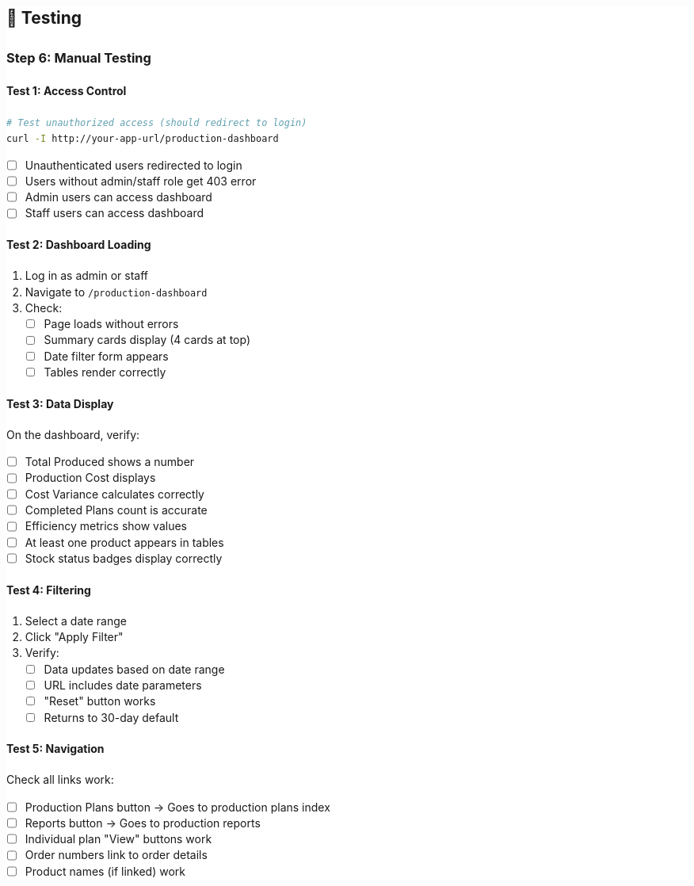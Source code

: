 ## 🧪 Testing

### Step 6: Manual Testing

#### Test 1: Access Control
```bash
# Test unauthorized access (should redirect to login)
curl -I http://your-app-url/production-dashboard
```

- [ ] Unauthenticated users redirected to login
- [ ] Users without admin/staff role get 403 error
- [ ] Admin users can access dashboard
- [ ] Staff users can access dashboard

#### Test 2: Dashboard Loading
1. Log in as admin or staff
2. Navigate to `/production-dashboard`
3. Check:
   - [ ] Page loads without errors
   - [ ] Summary cards display (4 cards at top)
   - [ ] Date filter form appears
   - [ ] Tables render correctly

#### Test 3: Data Display
On the dashboard, verify:
- [ ] Total Produced shows a number
- [ ] Production Cost displays
- [ ] Cost Variance calculates correctly
- [ ] Completed Plans count is accurate
- [ ] Efficiency metrics show values
- [ ] At least one product appears in tables
- [ ] Stock status badges display correctly

#### Test 4: Filtering
1. Select a date range
2. Click "Apply Filter"
3. Verify:
   - [ ] Data updates based on date range
   - [ ] URL includes date parameters
   - [ ] "Reset" button works
   - [ ] Returns to 30-day default

#### Test 5: Navigation
Check all links work:
- [ ] Production Plans button → Goes to production plans index
- [ ] Reports button → Goes to production reports
- [ ] Individual plan "View" buttons work
- [ ] Order numbers link to order details
- [ ] Product names (if linked) work
